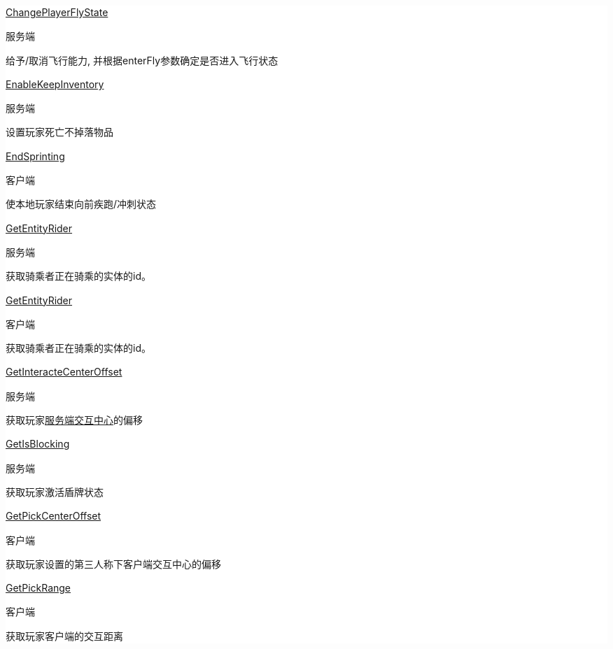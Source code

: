 [ChangePlayerFlyState](https://mc.163.com/dev/mcmanual/mc-dev/mcdocs/1-ModAPI-beta/接口/玩家/行为.html#changeplayerflystate)

服务端

给予/取消飞行能力, 并根据enterFly参数确定是否进入飞行状态

[EnableKeepInventory](https://mc.163.com/dev/mcmanual/mc-dev/mcdocs/1-ModAPI-beta/接口/玩家/行为.html#enablekeepinventory)

服务端

设置玩家死亡不掉落物品

[EndSprinting](https://mc.163.com/dev/mcmanual/mc-dev/mcdocs/1-ModAPI-beta/接口/玩家/行为.html#endsprinting)

客户端

使本地玩家结束向前疾跑/冲刺状态

[GetEntityRider](https://mc.163.com/dev/mcmanual/mc-dev/mcdocs/1-ModAPI-beta/接口/玩家/行为.html#getentityrider)

服务端

获取骑乘者正在骑乘的实体的id。

[GetEntityRider](https://mc.163.com/dev/mcmanual/mc-dev/mcdocs/1-ModAPI-beta/接口/玩家/行为.html#getentityrider)

客户端

获取骑乘者正在骑乘的实体的id。

[GetInteracteCenterOffset](https://mc.163.com/dev/mcmanual/mc-dev/mcdocs/1-ModAPI-beta/接口/玩家/行为.html#getinteractecenteroffset)

服务端

获取玩家[服务端交互中心](https://mc.163.com/dev/mcmanual/mc-dev/mcdocs/1-ModAPI-beta/更新信息/2.8.html#玩家摄像机)的偏移

[GetIsBlocking](https://mc.163.com/dev/mcmanual/mc-dev/mcdocs/1-ModAPI-beta/接口/玩家/行为.html#getisblocking)

服务端

获取玩家激活盾牌状态

[GetPickCenterOffset](https://mc.163.com/dev/mcmanual/mc-dev/mcdocs/1-ModAPI-beta/接口/玩家/行为.html#getpickcenteroffset)

客户端

获取玩家设置的第三人称下客户端交互中心的偏移

[GetPickRange](https://mc.163.com/dev/mcmanual/mc-dev/mcdocs/1-ModAPI-beta/接口/玩家/行为.html#getpickrange)

客户端

获取玩家客户端的交互距离
